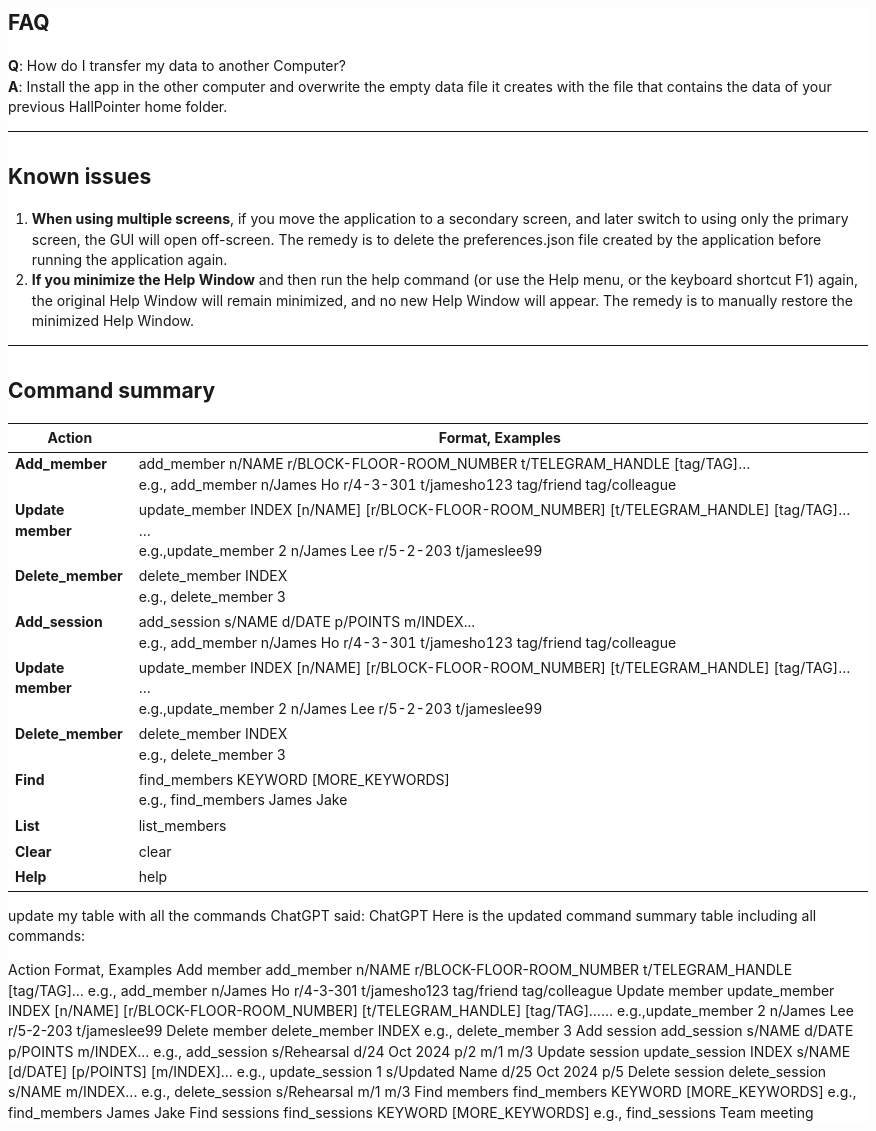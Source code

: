 ## FAQ

**Q**: How do I transfer my data to another Computer?<br>
**A**: Install the app in the other computer and overwrite the empty data file it creates with the file that contains the data of your previous HallPointer home folder.

---

## Known issues

1. **When using multiple screens**, if you move the application to a secondary screen, and later switch to using only the primary screen, the GUI will open off-screen. The remedy is to delete the preferences.json file created by the application before running the application again.
2. **If you minimize the Help Window** and then run the help command (or use the Help menu, or the keyboard shortcut F1) again, the original Help Window will remain minimized, and no new Help Window will appear. The remedy is to manually restore the minimized Help Window.

---

## Command summary

| Action            | Format, Examples                                                                                                                                            |
| ----------------- | ----------------------------------------------------------------------------------------------------------------------------------------------------------- |
| **Add_member**    | add_member n/NAME r/BLOCK-FLOOR-ROOM_NUMBER t/TELEGRAM_HANDLE [tag/TAG]…​​ <br> e.g., add_member n/James Ho r/4-3-301 t/jamesho123 tag/friend tag/colleague |
| **Update member** | update_member INDEX [n/NAME] [r/BLOCK-FLOOR-ROOM_NUMBER] [t/TELEGRAM_HANDLE] [tag/TAG]…​…​<br> e.g.,update_member 2 n/James Lee r/5-2-203 t/jameslee99      |
| **Delete_member** | delete_member INDEX<br> e.g., delete_member 3                                                                                                               |
| **Add_session**   | add_session s/NAME d/DATE p/POINTS m/INDEX...​ <br> e.g., add_member n/James Ho r/4-3-301 t/jamesho123 tag/friend tag/colleague                             |
| **Update member** | update_member INDEX [n/NAME] [r/BLOCK-FLOOR-ROOM_NUMBER] [t/TELEGRAM_HANDLE] [tag/TAG]…​…​<br> e.g.,update_member 2 n/James Lee r/5-2-203 t/jameslee99      |
| **Delete_member** | delete_member INDEX<br> e.g., delete_member 3                                                                                                               |
| **Find**          | find_members KEYWORD [MORE_KEYWORDS]<br> e.g., find_members James Jake                                                                                      |
| **List**          | list_members                                                                                                                                                |
| **Clear**         | clear                                                                                                                                                       |
| **Help**          | help                                                                                                                                                        |

update my table with all the commands
ChatGPT said:
ChatGPT
Here is the updated command summary table including all commands:

Action Format, Examples
Add member add_member n/NAME r/BLOCK-FLOOR-ROOM_NUMBER t/TELEGRAM_HANDLE [tag/TAG]…​​
e.g., add_member n/James Ho r/4-3-301 t/jamesho123 tag/friend tag/colleague
Update member update_member INDEX [n/NAME] [r/BLOCK-FLOOR-ROOM_NUMBER] [t/TELEGRAM_HANDLE] [tag/TAG]…​…​
e.g.,update_member 2 n/James Lee r/5-2-203 t/jameslee99
Delete member delete_member INDEX
e.g., delete_member 3
Add session add_session s/NAME d/DATE p/POINTS m/INDEX...​
e.g., add_session s/Rehearsal d/24 Oct 2024 p/2 m/1 m/3
Update session update_session INDEX s/NAME [d/DATE] [p/POINTS] [m/INDEX]...
e.g., update_session 1 s/Updated Name d/25 Oct 2024 p/5
Delete session delete_session s/NAME m/INDEX...
e.g., delete_session s/Rehearsal m/1 m/3
Find members find_members KEYWORD [MORE_KEYWORDS]
e.g., find_members James Jake
Find sessions find_sessions KEYWORD [MORE_KEYWORDS]
e.g., find_sessions Team meeting